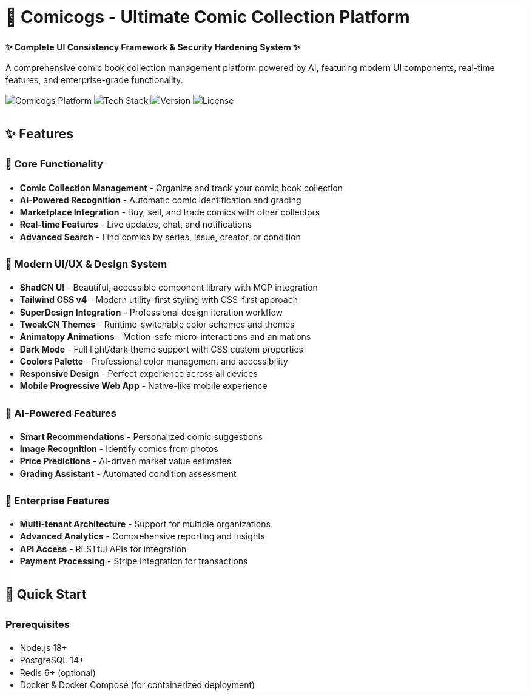 # 🚀 Comicogs - Ultimate Comic Collection Platform

**✨ Complete UI Consistency Framework & Security Hardening System ✨**

A comprehensive comic book collection management platform powered by AI, featuring modern UI components, real-time features, and enterprise-grade functionality.

![Comicogs Platform](https://img.shields.io/badge/Platform-Web%20%7C%20Mobile-brightgreen)
![Tech Stack](https://img.shields.io/badge/Tech-Next.js%20%7C%20Express%20%7C%20Prisma-blue)
![Version](https://img.shields.io/badge/Version-2.0.0-orange)
![License](https://img.shields.io/badge/License-MIT-green)

## ✨ Features

### 🎯 Core Functionality
- **Comic Collection Management** - Organize and track your comic book collection
- **AI-Powered Recognition** - Automatic comic identification and grading
- **Marketplace Integration** - Buy, sell, and trade comics with other collectors
- **Real-time Features** - Live updates, chat, and notifications
- **Advanced Search** - Find comics by series, issue, creator, or condition

### 🎨 Modern UI/UX & Design System
- **ShadCN UI** - Beautiful, accessible component library with MCP integration
- **Tailwind CSS v4** - Modern utility-first styling with CSS-first approach
- **SuperDesign Integration** - Professional design iteration workflow
- **TweakCN Themes** - Runtime-switchable color schemes and themes
- **Animatopy Animations** - Motion-safe micro-interactions and animations
- **Dark Mode** - Full light/dark theme support with CSS custom properties
- **Coolors Palette** - Professional color management and accessibility
- **Responsive Design** - Perfect experience across all devices
- **Mobile Progressive Web App** - Native-like mobile experience

### 🤖 AI-Powered Features
- **Smart Recommendations** - Personalized comic suggestions
- **Image Recognition** - Identify comics from photos
- **Price Predictions** - AI-driven market value estimates
- **Grading Assistant** - Automated condition assessment

### 🏢 Enterprise Features
- **Multi-tenant Architecture** - Support for multiple organizations
- **Advanced Analytics** - Comprehensive reporting and insights
- **API Access** - RESTful APIs for integration
- **Payment Processing** - Stripe integration for transactions

## 🚀 Quick Start

### Prerequisites
- Node.js 18+ 
- PostgreSQL 14+
- Redis 6+ (optional)
- Docker & Docker Compose (for containerized deployment)
